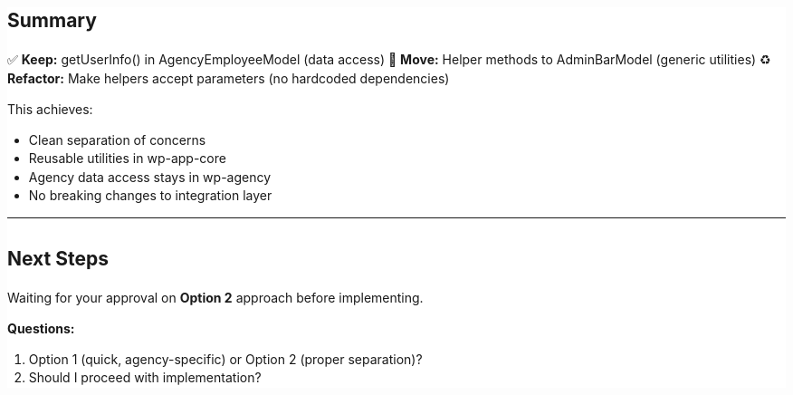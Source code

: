
## Summary

✅ **Keep:** getUserInfo() in AgencyEmployeeModel (data access)
🚚 **Move:** Helper methods to AdminBarModel (generic utilities)
♻️ **Refactor:** Make helpers accept parameters (no hardcoded dependencies)

This achieves:
- Clean separation of concerns
- Reusable utilities in wp-app-core
- Agency data access stays in wp-agency
- No breaking changes to integration layer

---

## Next Steps

Waiting for your approval on **Option 2** approach before implementing.

**Questions:**
1. Option 1 (quick, agency-specific) or Option 2 (proper separation)?
2. Should I proceed with implementation?

